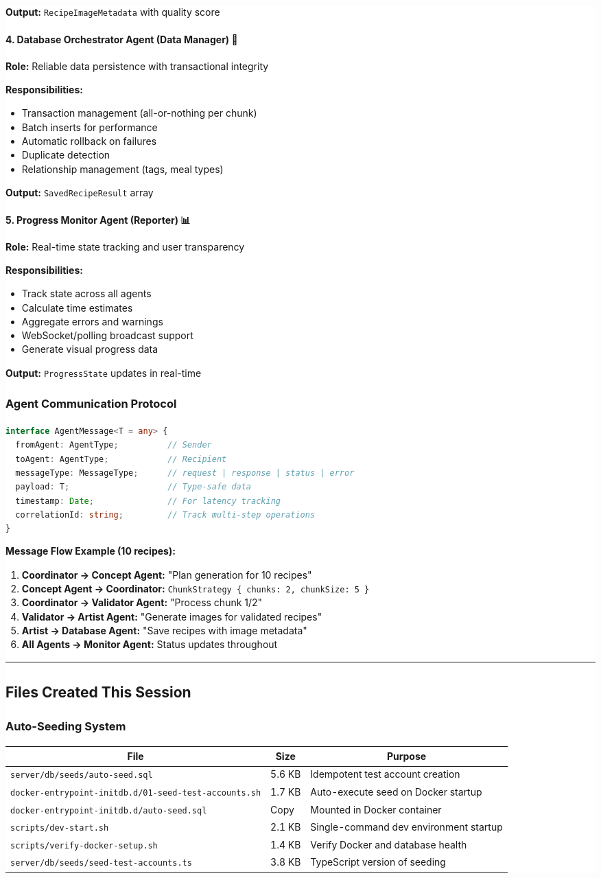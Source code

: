 **Output:** `RecipeImageMetadata` with quality score

#### 4. Database Orchestrator Agent (Data Manager) 💾
**Role:** Reliable data persistence with transactional integrity

**Responsibilities:**
- Transaction management (all-or-nothing per chunk)
- Batch inserts for performance
- Automatic rollback on failures
- Duplicate detection
- Relationship management (tags, meal types)

**Output:** `SavedRecipeResult` array

#### 5. Progress Monitor Agent (Reporter) 📊
**Role:** Real-time state tracking and user transparency

**Responsibilities:**
- Track state across all agents
- Calculate time estimates
- Aggregate errors and warnings
- WebSocket/polling broadcast support
- Generate visual progress data

**Output:** `ProgressState` updates in real-time

### Agent Communication Protocol

```typescript
interface AgentMessage<T = any> {
  fromAgent: AgentType;          // Sender
  toAgent: AgentType;            // Recipient
  messageType: MessageType;      // request | response | status | error
  payload: T;                    // Type-safe data
  timestamp: Date;               // For latency tracking
  correlationId: string;         // Track multi-step operations
}
```

**Message Flow Example (10 recipes):**
1. **Coordinator → Concept Agent:** "Plan generation for 10 recipes"
2. **Concept Agent → Coordinator:** `ChunkStrategy { chunks: 2, chunkSize: 5 }`
3. **Coordinator → Validator Agent:** "Process chunk 1/2"
4. **Validator → Artist Agent:** "Generate images for validated recipes"
5. **Artist → Database Agent:** "Save recipes with image metadata"
6. **All Agents → Monitor Agent:** Status updates throughout

---

## Files Created This Session

### Auto-Seeding System

| File | Size | Purpose |
|------|------|---------|
| `server/db/seeds/auto-seed.sql` | 5.6 KB | Idempotent test account creation |
| `docker-entrypoint-initdb.d/01-seed-test-accounts.sh` | 1.7 KB | Auto-execute seed on Docker startup |
| `docker-entrypoint-initdb.d/auto-seed.sql` | Copy | Mounted in Docker container |
| `scripts/dev-start.sh` | 2.1 KB | Single-command dev environment startup |
| `scripts/verify-docker-setup.sh` | 1.4 KB | Verify Docker and database health |
| `server/db/seeds/seed-test-accounts.ts` | 3.8 KB | TypeScript version of seeding |